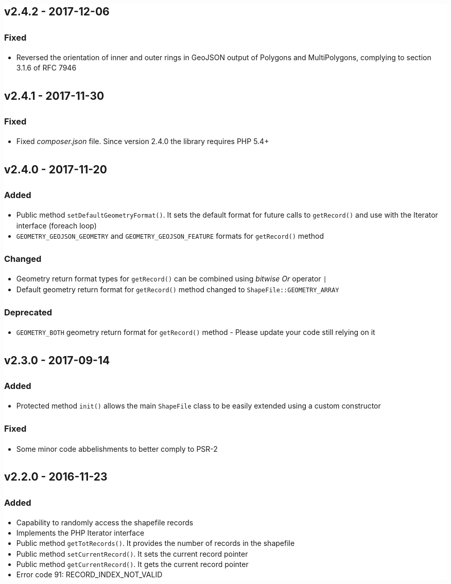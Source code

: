 

## v2.4.2 - 2017-12-06
### Fixed
- Reversed the orientation of inner and outer rings in GeoJSON output of Polygons and MultiPolygons, complying to section 3.1.6 of RFC 7946



## v2.4.1 - 2017-11-30
### Fixed
- Fixed *composer.json* file. Since version 2.4.0 the library requires PHP 5.4+



## v2.4.0 - 2017-11-20
### Added
- Public method `setDefaultGeometryFormat()`. It sets the default format for future calls to `getRecord()` and use with the Iterator interface (foreach loop)
- `GEOMETRY_GEOJSON_GEOMETRY` and `GEOMETRY_GEOJSON_FEATURE` formats for `getRecord()` method

### Changed
- Geometry return format types for `getRecord()` can be combined using *bitwise Or* operator `|`
- Default geometry return format for `getRecord()` method changed to `ShapeFile::GEOMETRY_ARRAY`

### Deprecated
- `GEOMETRY_BOTH` geometry return format for `getRecord()` method - Please update your code still relying on it



## v2.3.0 - 2017-09-14
### Added
- Protected method `init()` allows the main `ShapeFile` class to be easily extended using a custom constructor

### Fixed
- Some minor code abbelishments to better comply to PSR-2



## v2.2.0 - 2016-11-23
### Added
- Capability to randomly access the shapefile records
- Implements the PHP Iterator interface
- Public method `getTotRecords()`. It provides the number of records in the shapefile
- Public method `setCurrentRecord()`. It sets the current record pointer
- Public method `getCurrentRecord()`. It gets the current record pointer
- Error code 91: RECORD_INDEX_NOT_VALID
